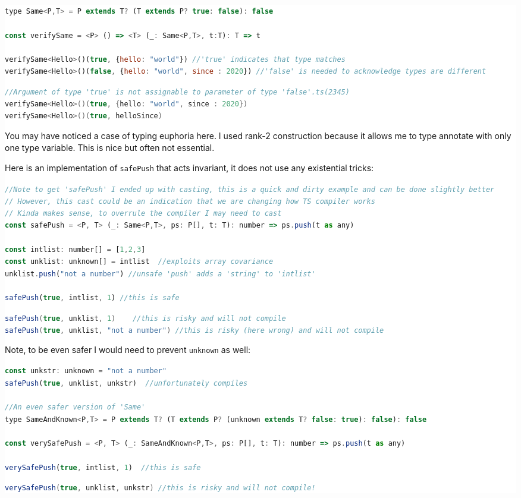 ```JavaScript
type Same<P,T> = P extends T? (T extends P? true: false): false

const verifySame = <P> () => <T> (_: Same<P,T>, t:T): T => t

verifySame<Hello>()(true, {hello: "world"}) //'true' indicates that type matches
verifySame<Hello>()(false, {hello: "world", since : 2020}) //'false' is needed to acknowledge types are different 
```
```Java
//Argument of type 'true' is not assignable to parameter of type 'false'.ts(2345)
verifySame<Hello>()(true, {hello: "world", since : 2020})
verifySame<Hello>()(true, helloSince)
```

You may have noticed a case of typing euphoria here.  I used rank-2 construction because it allows me
to type annotate with only one type variable.  This is nice but often not essential. 

Here is an implementation of `safePush` that acts invariant, it does not use any 
existential tricks:

```JavaScript
//Note to get 'safePush' I ended up with casting, this is a quick and dirty example and can be done slightly better
// However, this cast could be an indication that we are changing how TS compiler works
// Kinda makes sense, to overrule the compiler I may need to cast
const safePush = <P, T> (_: Same<P,T>, ps: P[], t: T): number => ps.push(t as any)

const intlist: number[] = [1,2,3]
const unklist: unknown[] = intlist  //exploits array covariance
unklist.push("not a number") //unsafe 'push' adds a 'string' to 'intlist'

safePush(true, intlist, 1) //this is safe
```
```Java
safePush(true, unklist, 1)    //this is risky and will not compile 
safePush(true, unklist, "not a number") //this is risky (here wrong) and will not compile 
```

Note, to be even safer I would need to prevent `unknown` as well:

```JavaScript
const unkstr: unknown = "not a number"
safePush(true, unklist, unkstr)  //unfortunately compiles

//An even safer version of 'Same'
type SameAndKnown<P,T> = P extends T? (T extends P? (unknown extends T? false: true): false): false

const verySafePush = <P, T> (_: SameAndKnown<P,T>, ps: P[], t: T): number => ps.push(t as any)

verySafePush(true, intlist, 1)  //this is safe
```
```Java
verySafePush(true, unklist, unkstr) //this is risky and will not compile!
```
